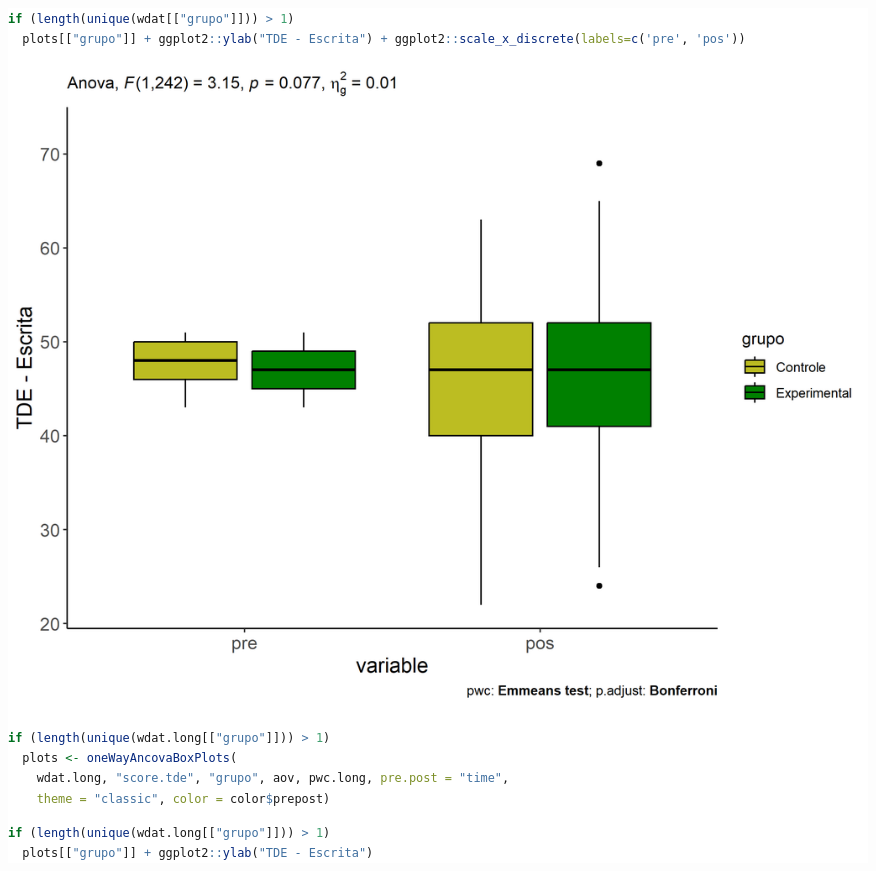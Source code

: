 ``` r
if (length(unique(wdat[["grupo"]])) > 1)
  plots[["grupo"]] + ggplot2::ylab("TDE - Escrita") + ggplot2::scale_x_discrete(labels=c('pre', 'pos'))
```

![](aov-wordgen-score.tde-4th-quintile_files/figure-gfm/unnamed-chunk-21-1.png)

``` r
if (length(unique(wdat.long[["grupo"]])) > 1)
  plots <- oneWayAncovaBoxPlots(
    wdat.long, "score.tde", "grupo", aov, pwc.long, pre.post = "time",
    theme = "classic", color = color$prepost)
```

``` r
if (length(unique(wdat.long[["grupo"]])) > 1)
  plots[["grupo"]] + ggplot2::ylab("TDE - Escrita")
```
